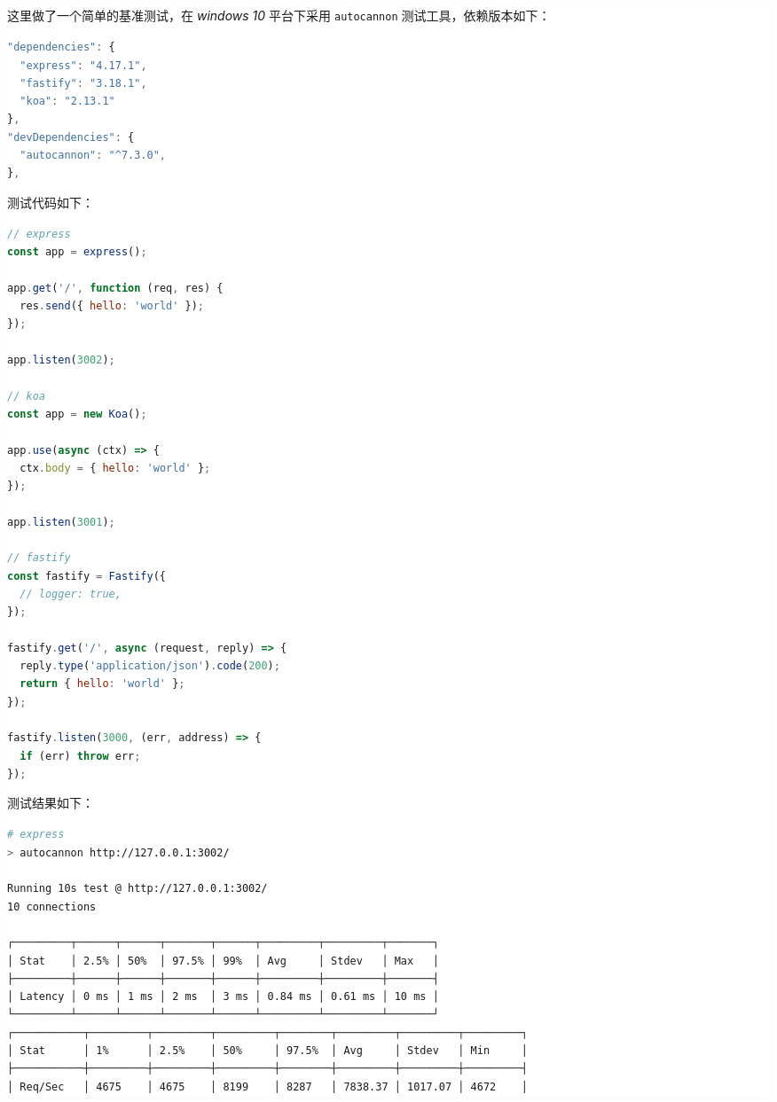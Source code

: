 这里做了一个简单的基准测试，在 _windows 10_ 平台下采用 `autocannon` 测试工具，依赖版本如下：

```js
"dependencies": {
  "express": "4.17.1",
  "fastify": "3.18.1",
  "koa": "2.13.1"
},
"devDependencies": {
  "autocannon": "^7.3.0",
},
```

测试代码如下：

```js
// express
const app = express();

app.get('/', function (req, res) {
  res.send({ hello: 'world' });
});

app.listen(3002);

// koa
const app = new Koa();

app.use(async (ctx) => {
  ctx.body = { hello: 'world' };
});

app.listen(3001);

// fastify
const fastify = Fastify({
  // logger: true,
});

fastify.get('/', async (request, reply) => {
  reply.type('application/json').code(200);
  return { hello: 'world' };
});

fastify.listen(3000, (err, address) => {
  if (err) throw err;
});
```

测试结果如下：

```bash
# express
> autocannon http://127.0.0.1:3002/

Running 10s test @ http://127.0.0.1:3002/
10 connections

┌─────────┬──────┬──────┬───────┬──────┬─────────┬─────────┬───────┐
│ Stat    │ 2.5% │ 50%  │ 97.5% │ 99%  │ Avg     │ Stdev   │ Max   │
├─────────┼──────┼──────┼───────┼──────┼─────────┼─────────┼───────┤
│ Latency │ 0 ms │ 1 ms │ 2 ms  │ 3 ms │ 0.84 ms │ 0.61 ms │ 10 ms │
└─────────┴──────┴──────┴───────┴──────┴─────────┴─────────┴───────┘
┌───────────┬─────────┬─────────┬─────────┬────────┬─────────┬─────────┬─────────┐
│ Stat      │ 1%      │ 2.5%    │ 50%     │ 97.5%  │ Avg     │ Stdev   │ Min     │
├───────────┼─────────┼─────────┼─────────┼────────┼─────────┼─────────┼─────────┤
│ Req/Sec   │ 4675    │ 4675    │ 8199    │ 8287   │ 7838.37 │ 1017.07 │ 4672    │
```